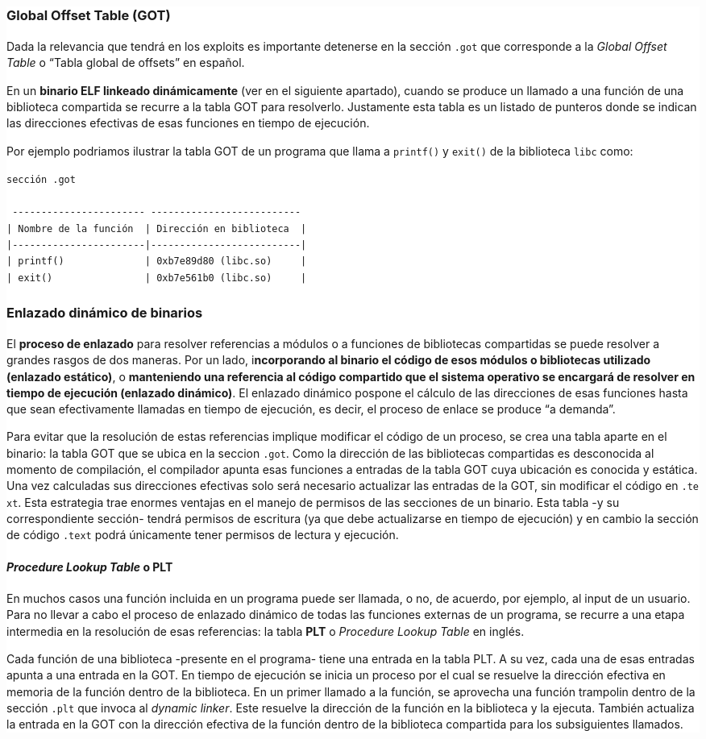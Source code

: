 ### Global Offset Table (GOT) <a href="#global-offset-table-got" id="global-offset-table-got"></a>

Dada la relevancia que tendrá en los exploits es importante detenerse en la sección `.got` que corresponde a la _Global Offset Table_ o “Tabla global de offsets” en español.

En un **binario ELF linkeado dinámicamente** (ver en el siguiente apartado), cuando se produce un llamado a una función de una biblioteca compartida se recurre a la tabla GOT para resolverlo. Justamente esta tabla es un listado de punteros donde se indican las direcciones efectivas de esas funciones en tiempo de ejecución.

Por ejemplo podriamos ilustrar la tabla GOT de un programa que llama a `printf()` y `exit()` de la biblioteca `libc` como:

```
sección .got

 ----------------------- --------------------------
| Nombre de la función  | Dirección en biblioteca  |
|-----------------------|--------------------------|
| printf()              | 0xb7e89d80 (libc.so)     |
| exit()                | 0xb7e561b0 (libc.so)     | 
```

### Enlazado dinámico de binarios <a href="#enlazado-dinamico-de-binarios" id="enlazado-dinamico-de-binarios"></a>

El **proceso de enlazado** para resolver referencias a módulos o a funciones de bibliotecas compartidas se puede resolver a grandes rasgos de dos maneras. Por un lado, i**ncorporando al binario el código de esos módulos o bibliotecas utilizado (enlazado estático)**, o **manteniendo una referencia al código compartido que el sistema operativo se encargará de resolver en tiempo de ejecución (enlazado dinámico)**. El enlazado dinámico pospone el cálculo de las direcciones de esas funciones hasta que sean efectivamente llamadas en tiempo de ejecución, es decir, el proceso de enlace se produce “a demanda”.

Para evitar que la resolución de estas referencias implique modificar el código de un proceso, se crea una tabla aparte en el binario: la tabla GOT que se ubica en la seccion `.got`. Como la dirección de las bibliotecas compartidas es desconocida al momento de compilación, el compilador apunta esas funciones a entradas de la tabla GOT cuya ubicación es conocida y estática. Una vez calculadas sus direcciones efectivas solo será necesario actualizar las entradas de la GOT, sin modificar el código en `.text`. Esta estrategia trae enormes ventajas en el manejo de permisos de las secciones de un binario. Esta tabla -y su correspondiente sección- tendrá permisos de escritura (ya que debe actualizarse en tiempo de ejecución) y en cambio la sección de código `.text` podrá únicamente tener permisos de lectura y ejecución.

#### _Procedure Lookup Table_ o PLT <a href="#procedure-lookup-table-o-plt" id="procedure-lookup-table-o-plt"></a>

En muchos casos una función incluida en un programa puede ser llamada, o no, de acuerdo, por ejemplo, al input de un usuario. Para no llevar a cabo el proceso de enlazado dinámico de todas las funciones externas de un programa, se recurre a una etapa intermedia en la resolución de esas referencias: la tabla **PLT** o _Procedure Lookup Table_ en inglés.

Cada función de una biblioteca -presente en el programa- tiene una entrada en la tabla PLT. A su vez, cada una de esas entradas apunta a una entrada en la GOT. En tiempo de ejecución se inicia un proceso por el cual se resuelve la dirección efectiva en memoria de la función dentro de la biblioteca. En un primer llamado a la función, se aprovecha una función trampolin dentro de la sección `.plt` que invoca al _dynamic linker_. Este resuelve la dirección de la función en la biblioteca y la ejecuta. También actualiza la entrada en la GOT con la dirección efectiva de la función dentro de la biblioteca compartida para los subsiguientes llamados.
